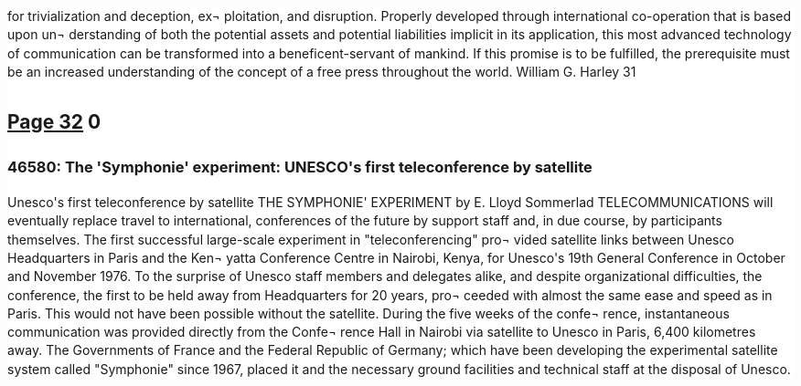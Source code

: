 for trivialization and deception, ex¬
ploitation, and disruption. Properly
developed through international
co-operation that is based upon un¬
derstanding of both the potential
assets and potential liabilities implicit
in its application, this most advanced
technology of communication can be
transformed into a beneficent-servant
of mankind.
If this promise is to be fulfilled, the
prerequisite must be an increased
understanding of the concept of a
free press throughout the world.
William G. Harley
31

## [Page 32](https://demo.humlab.umu.se/courier/074810engo.pdf#page=32) 0

### 46580: The 'Symphonie' experiment: UNESCO's first teleconference by satellite

Unesco's first teleconference
by satellite
THE SYMPHONIE'
EXPERIMENT
by E. Lloyd Sommerlad
TELECOMMUNICATIONS will
eventually replace travel to
international, conferences of
the future by support staff and, in due
course, by participants themselves.
The first successful large-scale
experiment in "teleconferencing" pro¬
vided satellite links between Unesco
Headquarters in Paris and the Ken¬
yatta Conference Centre in Nairobi,
Kenya, for Unesco's 19th General
Conference in October and November
1976.
To the surprise of Unesco staff
members and delegates alike, and
despite organizational difficulties, the
conference, the first to be held away
from Headquarters for 20 years, pro¬
ceeded with almost the same ease
and speed as in Paris. This would
not have been possible without the
satellite.
During the five weeks of the confe¬
rence, instantaneous communication
was provided directly from the Confe¬
rence Hall in Nairobi via satellite to
Unesco in Paris, 6,400 kilometres
away. The Governments of France
and the Federal Republic of Germany;
which have been developing the
experimental satellite system called
"Symphonie" since 1967, placed it
and the necessary ground facilities
and technical staff at the disposal of
Unesco.